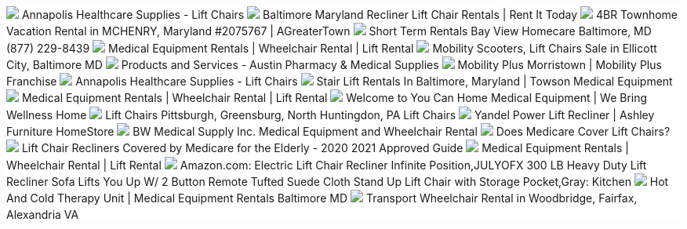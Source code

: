 [ ![](http://www.annapolishealthcare.com/_imagecache/Golden%20Color%20Logo.jpg)](http://www.annapolishealthcare.com/_imagecache/Golden%20Color%20Logo.jpg) Annapolis Healthcare Supplies - Lift Chairs
[ ![](https://www.rentittoday.com/cmsAdmin/uploads/thumb/wheelchair_003_001_001_001_002_003_001_001_001.jpg)](https://www.rentittoday.com/cmsAdmin/uploads/thumb/wheelchair_003_001_001_001_002_003_001_001_001.jpg) Baltimore Maryland Recliner Lift Chair Rentals | Rent It Today
[ ![](https://odis.homeaway.com/odis/listing/70e3ed7c-1d52-484b-8203-584d86b1d5fb.c6.jpg)](https://odis.homeaway.com/odis/listing/70e3ed7c-1d52-484b-8203-584d86b1d5fb.c6.jpg) 4BR Townhome Vacation Rental in MCHENRY, Maryland #2075767 | AGreaterTown
[ ![](https://www.rentittoday.com/cmsAdmin/uploads/thumb/power-chair-rental.jpg)](https://www.rentittoday.com/cmsAdmin/uploads/thumb/power-chair-rental.jpg) Short Term Rentals Bay View Homecare Baltimore, MD (877) 229-8439
[ ![](https://towsonmedicalequipment.com/wp-content/uploads/2016/02/bobcatx3-300x300.jpg)](https://towsonmedicalequipment.com/wp-content/uploads/2016/02/bobcatx3-300x300.jpg) Medical Equipment Rentals | Wheelchair Rental | Lift Rental
[ ![](https://d2wvwvig0d1mx7.cloudfront.net/data/org/16427/media/img/cache/1600x0/2110859_1600x0.jpg)](https://d2wvwvig0d1mx7.cloudfront.net/data/org/16427/media/img/cache/1600x0/2110859_1600x0.jpg) Mobility Scooters, Lift Chairs Sale in Ellicott City, Baltimore MD
[ ![](https://austinpharm.com/wp-content/uploads/2014/12/powerseat_liftchairs.jpg)](https://austinpharm.com/wp-content/uploads/2014/12/powerseat_liftchairs.jpg) Products and Services - Austin Pharmacy & Medical Supplies
[ ![](https://www.mobilityplus.com/images/coupons/morristown_coupon.jpg)](https://www.mobilityplus.com/images/coupons/morristown_coupon.jpg) Mobility Plus Morristown | Mobility Plus Franchise
[ ![](http://www.annapolishealthcare.com/ahsgoldenbanner515595f84e256_image.jpg)](http://www.annapolishealthcare.com/ahsgoldenbanner515595f84e256_image.jpg) Annapolis Healthcare Supplies - Lift Chairs
[ ![](https://towsonmedicalequipment.com/wp-content/uploads/2019/10/1100-straight-stairlift-woman-in-use-300x300.jpg)](https://towsonmedicalequipment.com/wp-content/uploads/2019/10/1100-straight-stairlift-woman-in-use-300x300.jpg) Stair Lift Rentals In Baltimore, Maryland | Towson Medical Equipment
[ ![](https://towsonmedicalequipment.com/wp-content/uploads/2018/12/IMG_0372-300x225.jpg)](https://towsonmedicalequipment.com/wp-content/uploads/2018/12/IMG_0372-300x225.jpg) Medical Equipment Rentals | Wheelchair Rental | Lift Rental
[ ![](https://youcanhomemedical.com/wp-content/uploads/2020/06/Lift-Chairs-scaled.jpg)](https://youcanhomemedical.com/wp-content/uploads/2020/06/Lift-Chairs-scaled.jpg) Welcome to You Can Home Medical Equipment | We Bring Wellness Home
[ ![](https://ponsishoesinc.com/wp-content/uploads/2018/08/lift-chairs-3-2.jpg)](https://ponsishoesinc.com/wp-content/uploads/2018/08/lift-chairs-3-2.jpg) Lift Chairs Pittsburgh, Greensburg, North Huntingdon, PA Lift Chairs
[ ![](https://ashleyfurniture.scene7.com/is/image/AshleyFurniture/10900-12-T107-699-OPEN?$AFHS-PDP-Main$)](https://ashleyfurniture.scene7.com/is/image/AshleyFurniture/10900-12-T107-699-OPEN?$AFHS-PDP-Main$) Yandel Power Lift Recliner | Ashley Furniture HomeStore
[ ![](http://www.bwmedi.com/slide/M51_Van_Seat_400.jpg)](http://www.bwmedi.com/slide/M51_Van_Seat_400.jpg) BW Medical Supply Inc. Medical Equipment and Wheelchair Rental
[ ![](https://post.healthline.com/wp-content/uploads/2020/03/Senior-exercising-at-home-732x549-thumbnail-732x549.jpg)](https://post.healthline.com/wp-content/uploads/2020/03/Senior-exercising-at-home-732x549-thumbnail-732x549.jpg) Does Medicare Cover Lift Chairs?
[ ![](https://i0.wp.com/www.bgainsurance.net/wp-content/uploads/2019/07/recliner-lift-chair-for-seniors.jpg)](https://i0.wp.com/www.bgainsurance.net/wp-content/uploads/2019/07/recliner-lift-chair-for-seniors.jpg) Lift Chair Recliners Covered by Medicare for the Elderly - 2020 2021  Approved Guide
[ ![](https://towsonmedicalequipment.com/wp-content/uploads/2016/01/2800ecbu-rcl-20-3.jpg)](https://towsonmedicalequipment.com/wp-content/uploads/2016/01/2800ecbu-rcl-20-3.jpg) Medical Equipment Rentals | Wheelchair Rental | Lift Rental
[ ![](https://images-na.ssl-images-amazon.com/images/I/71SEhCJ4y6L._AC_SX522_.jpg)](https://images-na.ssl-images-amazon.com/images/I/71SEhCJ4y6L._AC_SX522_.jpg) Amazon.com: Electric Lift Chair Recliner Infinite Position,JULYOFX 300 LB  Heavy Duty Lift Recliner Sofa Lifts You Up W/ 2 Button Remote Tufted Suede  Cloth Stand Up Lift Chair with Storage Pocket,Gray: Kitchen
[ ![](https://d2wvwvig0d1mx7.cloudfront.net/data/org/16427/media/img/cache/360x0/1679583_360x0.jpg)](https://d2wvwvig0d1mx7.cloudfront.net/data/org/16427/media/img/cache/360x0/1679583_360x0.jpg) Hot And Cold Therapy Unit | Medical Equipment Rentals Baltimore MD
[ ![](https://s3-ap-southeast-1.amazonaws.com/assets-powerstores-com/data/org/18338/media/img/source/edit/1867605_edit.jpg)](https://s3-ap-southeast-1.amazonaws.com/assets-powerstores-com/data/org/18338/media/img/source/edit/1867605_edit.jpg) Transport Wheelchair Rental in Woodbridge, Fairfax, Alexandria VA